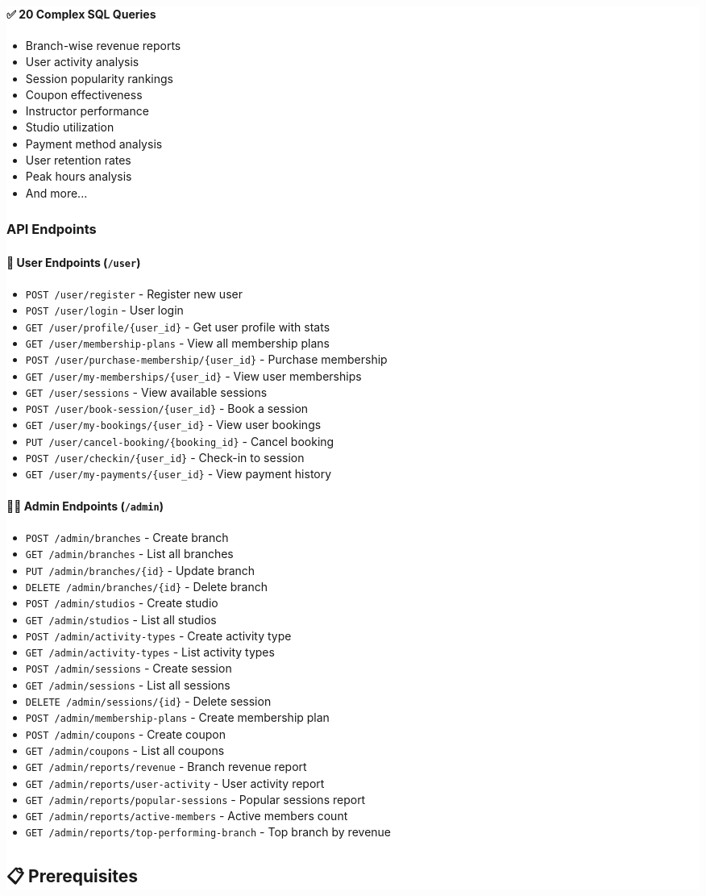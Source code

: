 #### ✅ **20 Complex SQL Queries**
- Branch-wise revenue reports
- User activity analysis
- Session popularity rankings
- Coupon effectiveness
- Instructor performance
- Studio utilization
- Payment method analysis
- User retention rates
- Peak hours analysis
- And more...

### API Endpoints

#### 👤 **User Endpoints** (`/user`)
- `POST /user/register` - Register new user
- `POST /user/login` - User login
- `GET /user/profile/{user_id}` - Get user profile with stats
- `GET /user/membership-plans` - View all membership plans
- `POST /user/purchase-membership/{user_id}` - Purchase membership
- `GET /user/my-memberships/{user_id}` - View user memberships
- `GET /user/sessions` - View available sessions
- `POST /user/book-session/{user_id}` - Book a session
- `GET /user/my-bookings/{user_id}` - View user bookings
- `PUT /user/cancel-booking/{booking_id}` - Cancel booking
- `POST /user/checkin/{user_id}` - Check-in to session
- `GET /user/my-payments/{user_id}` - View payment history

#### 👨‍💼 **Admin Endpoints** (`/admin`)
- `POST /admin/branches` - Create branch
- `GET /admin/branches` - List all branches
- `PUT /admin/branches/{id}` - Update branch
- `DELETE /admin/branches/{id}` - Delete branch
- `POST /admin/studios` - Create studio
- `GET /admin/studios` - List all studios
- `POST /admin/activity-types` - Create activity type
- `GET /admin/activity-types` - List activity types
- `POST /admin/sessions` - Create session
- `GET /admin/sessions` - List all sessions
- `DELETE /admin/sessions/{id}` - Delete session
- `POST /admin/membership-plans` - Create membership plan
- `POST /admin/coupons` - Create coupon
- `GET /admin/coupons` - List all coupons
- `GET /admin/reports/revenue` - Branch revenue report
- `GET /admin/reports/user-activity` - User activity report
- `GET /admin/reports/popular-sessions` - Popular sessions report
- `GET /admin/reports/active-members` - Active members count
- `GET /admin/reports/top-performing-branch` - Top branch by revenue

## 📋 Prerequisites
